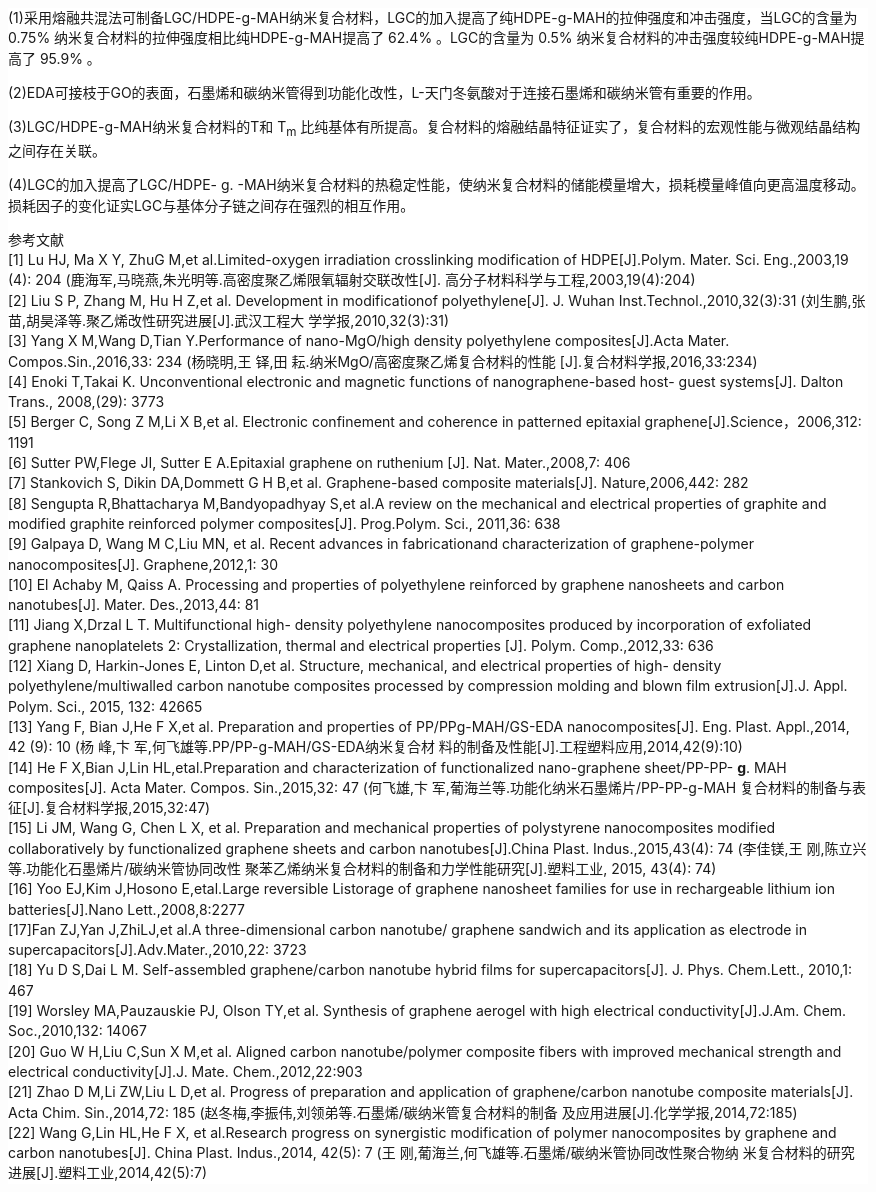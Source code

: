 (1)采用熔融共混法可制备LGC/HDPE-g-MAH纳米复合材料，LGC的加入提高了纯HDPE-g-MAH的拉伸强度和冲击强度，当LGC的含量为 $0 . 7 5 \%$ 纳米复合材料的拉伸强度相比纯HDPE-g-MAH提高了 $6 2 . 4 \%$ 。LGC的含量为 $0 . 5 \%$ 纳米复合材料的冲击强度较纯HDPE-g-MAH提高了 $9 5 . 9 \%$ 。

(2)EDA可接枝于GO的表面，石墨烯和碳纳米管得到功能化改性，L-天门冬氨酸对于连接石墨烯和碳纳米管有重要的作用。

(3)LGC/HDPE-g-MAH纳米复合材料的T和 $\mathrm { { T } _ { \mathrm { { m } } } }$ 比纯基体有所提高。复合材料的熔融结晶特征证实了，复合材料的宏观性能与微观结晶结构之间存在关联。

(4)LGC的加入提高了LGC/HDPE- $\mathrm { g } .$ -MAH纳米复合材料的热稳定性能，使纳米复合材料的储能模量增大，损耗模量峰值向更高温度移动。损耗因子的变化证实LGC与基体分子链之间存在强烈的相互作用。

参考文献   
[1] Lu HJ, Ma X Y, ZhuG M,et al.Limited-oxygen irradiation crosslinking modification of HDPE[J].Polym. Mater. Sci. Eng.,2003,19 (4): 204 (鹿海军,马晓燕,朱光明等.高密度聚乙烯限氧辐射交联改性[J]. 高分子材料科学与工程,2003,19(4):204)   
[2] Liu S P, Zhang M, Hu H Z,et al. Development in modificationof polyethylene[J]. J. Wuhan Inst.Technol.,2010,32(3):31 (刘生鹏,张 苗,胡昊泽等.聚乙烯改性研究进展[J].武汉工程大 学学报,2010,32(3):31)   
[3] Yang X M,Wang D,Tian Y.Performance of nano-MgO/high density polyethylene composites[J].Acta Mater. Compos.Sin.,2016,33: 234 (杨晓明,王 铎,田 耘.纳米MgO/高密度聚乙烯复合材料的性能 [J].复合材料学报,2016,33:234)   
[4] Enoki T,Takai K. Unconventional electronic and magnetic functions of nanographene-based host- guest systems[J]. Dalton Trans., 2008,(29): 3773   
[5] Berger C, Song Z M,Li X B,et al. Electronic confinement and coherence in patterned epitaxial graphene[J].Science，2006,312: 1191   
[6] Sutter PW,Flege JI, Sutter E A.Epitaxial graphene on ruthenium [J]. Nat. Mater.,2008,7: 406   
[7] Stankovich S, Dikin DA,Dommett G H B,et al. Graphene-based composite materials[J]. Nature,2006,442: 282   
[8] Sengupta R,Bhattacharya M,Bandyopadhyay S,et al.A review on the mechanical and electrical properties of graphite and modified graphite reinforced polymer composites[J]. Prog.Polym. Sci., 2011,36: 638   
[9] Galpaya D, Wang M C,Liu MN, et al. Recent advances in fabricationand characterization of graphene-polymer nanocomposites[J]. Graphene,2012,1: 30   
[10] El Achaby M, Qaiss A. Processing and properties of polyethylene reinforced by graphene nanosheets and carbon nanotubes[J]. Mater. Des.,2013,44: 81   
[11] Jiang X,Drzal L T. Multifunctional high- density polyethylene nanocomposites produced by incorporation of exfoliated graphene nanoplatelets 2: Crystallization, thermal and electrical properties [J]. Polym. Comp.,2012,33: 636   
[12] Xiang D, Harkin-Jones E, Linton D,et al. Structure, mechanical, and electrical properties of high- density polyethylene/multiwalled carbon nanotube composites processed by compression molding and blown film extrusion[J].J. Appl. Polym. Sci., 2015, 132: 42665   
[13] Yang F, Bian J,He F X,et al. Preparation and properties of PP/PPg-MAH/GS-EDA nanocomposites[J]. Eng. Plast. Appl.,2014, 42 (9): 10 (杨 峰,卞 军,何飞雄等.PP/PP-g-MAH/GS-EDA纳米复合材 料的制备及性能[J].工程塑料应用,2014,42(9):10)   
[14] He F X,Bian J,Lin HL,etal.Preparation and characterization of functionalized nano-graphene sheet/PP-PP- $\mathbf { g } .$ MAH composites[J]. Acta Mater. Compos. Sin.,2015,32: 47 (何飞雄,卞 军,葡海兰等.功能化纳米石墨烯片/PP-PP-g-MAH 复合材料的制备与表征[J].复合材料学报,2015,32:47)   
[15] Li JM, Wang G, Chen L X, et al. Preparation and mechanical properties of polystyrene nanocomposites modified collaboratively by functionalized graphene sheets and carbon nanotubes[J].China Plast. Indus.,2015,43(4): 74 (李佳镁,王 刚,陈立兴等.功能化石墨烯片/碳纳米管协同改性 聚苯乙烯纳米复合材料的制备和力学性能研究[J].塑料工业, 2015, 43(4): 74)   
[16] Yoo EJ,Kim J,Hosono E,etal.Large reversible Listorage of graphene nanosheet families for use in rechargeable lithium ion batteries[J].Nano Lett.,2008,8:2277   
[17]Fan ZJ,Yan J,ZhiLJ,et al.A three-dimensional carbon nanotube/ graphene sandwich and its application as electrode in supercapacitors[J].Adv.Mater.,2010,22: 3723   
[18] Yu D S,Dai L M. Self-assembled graphene/carbon nanotube hybrid films for supercapacitors[J]. J. Phys. Chem.Lett., 2010,1: 467   
[19] Worsley MA,Pauzauskie PJ, Olson TY,et al. Synthesis of graphene aerogel with high electrical conductivity[J].J.Am. Chem. Soc.,2010,132: 14067   
[20] Guo W H,Liu C,Sun X M,et al. Aligned carbon nanotube/polymer composite fibers with improved mechanical strength and electrical conductivity[J].J. Mate. Chem.,2012,22:903   
[21] Zhao D M,Li ZW,Liu L D,et al. Progress of preparation and application of graphene/carbon nanotube composite materials[J]. Acta Chim. Sin.,2014,72: 185 (赵冬梅,李振伟,刘领弟等.石墨烯/碳纳米管复合材料的制备 及应用进展[J].化学学报,2014,72:185)   
[22] Wang G,Lin HL,He F X, et al.Research progress on synergistic modification of polymer nanocomposites by graphene and carbon nanotubes[J]. China Plast. Indus.,2014, 42(5): 7 (王 刚,葡海兰,何飞雄等.石墨烯/碳纳米管协同改性聚合物纳 米复合材料的研究进展[J].塑料工业,2014,42(5):7)   